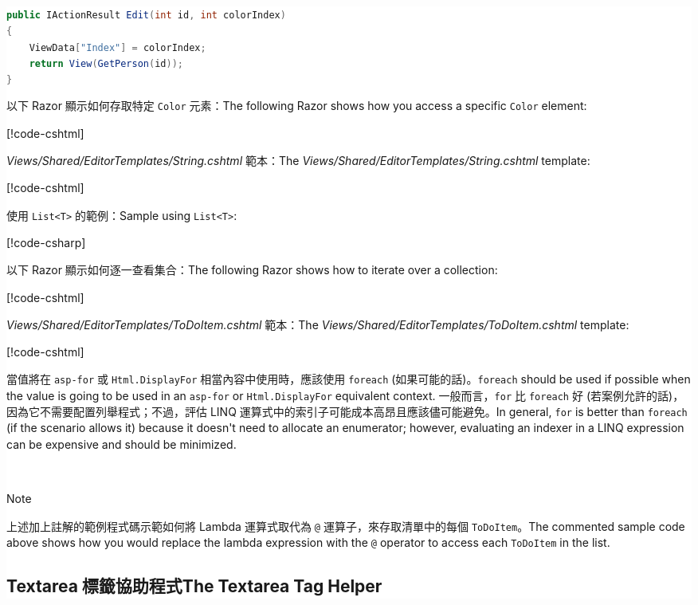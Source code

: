 ```csharp
public IActionResult Edit(int id, int colorIndex)
{
    ViewData["Index"] = colorIndex;
    return View(GetPerson(id));
}
```

<span data-ttu-id="8d1b1-251">以下 Razor 顯示如何存取特定 `Color` 元素：</span><span class="sxs-lookup"><span data-stu-id="8d1b1-251">The following Razor shows how you access a specific `Color` element:</span></span>

[!code-cshtml[](working-with-forms/sample/final/Views/Demo/EditColor.cshtml)]

<span data-ttu-id="8d1b1-252">*Views/Shared/EditorTemplates/String.cshtml* 範本：</span><span class="sxs-lookup"><span data-stu-id="8d1b1-252">The *Views/Shared/EditorTemplates/String.cshtml* template:</span></span>

[!code-cshtml[](working-with-forms/sample/final/Views/Shared/EditorTemplates/String.cshtml)]

<span data-ttu-id="8d1b1-253">使用 `List<T>` 的範例：</span><span class="sxs-lookup"><span data-stu-id="8d1b1-253">Sample using `List<T>`:</span></span>

[!code-csharp[](working-with-forms/sample/final/ViewModels/ToDoItem.cs?range=3-8)]

<span data-ttu-id="8d1b1-254">以下 Razor 顯示如何逐一查看集合：</span><span class="sxs-lookup"><span data-stu-id="8d1b1-254">The following Razor shows how to iterate over a collection:</span></span>

[!code-cshtml[](working-with-forms/sample/final/Views/Demo/Edit.cshtml)]

<span data-ttu-id="8d1b1-255">*Views/Shared/EditorTemplates/ToDoItem.cshtml* 範本：</span><span class="sxs-lookup"><span data-stu-id="8d1b1-255">The *Views/Shared/EditorTemplates/ToDoItem.cshtml* template:</span></span>

[!code-cshtml[](working-with-forms/sample/final/Views/Shared/EditorTemplates/ToDoItem.cshtml)]

<span data-ttu-id="8d1b1-256">當值將在 `asp-for` 或 `Html.DisplayFor` 相當內容中使用時，應該使用 `foreach` (如果可能的話)。</span><span class="sxs-lookup"><span data-stu-id="8d1b1-256">`foreach` should be used if possible when the value is going to be used in an `asp-for` or `Html.DisplayFor` equivalent context.</span></span> <span data-ttu-id="8d1b1-257">一般而言，`for` 比 `foreach` 好 (若案例允許的話)，因為它不需要配置列舉程式；不過，評估 LINQ 運算式中的索引子可能成本高昂且應該儘可能避免。</span><span class="sxs-lookup"><span data-stu-id="8d1b1-257">In general, `for` is better than `foreach` (if the scenario allows it) because it doesn't need to allocate an enumerator; however, evaluating an indexer in a LINQ expression can be expensive and should be minimized.</span></span>

&nbsp;

>[!NOTE]
><span data-ttu-id="8d1b1-258">上述加上註解的範例程式碼示範如何將 Lambda 運算式取代為 `@` 運算子，來存取清單中的每個 `ToDoItem`。</span><span class="sxs-lookup"><span data-stu-id="8d1b1-258">The commented sample code above shows how you would replace the lambda expression with the `@` operator to access each `ToDoItem` in the list.</span></span>

## <a name="the-textarea-tag-helper"></a><span data-ttu-id="8d1b1-259">Textarea 標籤協助程式</span><span class="sxs-lookup"><span data-stu-id="8d1b1-259">The Textarea Tag Helper</span></span>
